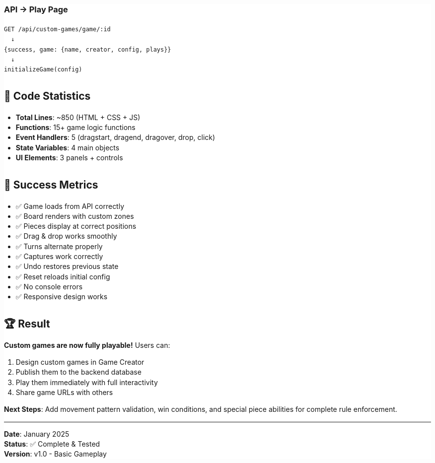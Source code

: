 ### API → Play Page
```
GET /api/custom-games/game/:id
  ↓
{success, game: {name, creator, config, plays}}
  ↓
initializeGame(config)
```

## 📝 Code Statistics

- **Total Lines**: ~850 (HTML + CSS + JS)
- **Functions**: 15+ game logic functions
- **Event Handlers**: 5 (dragstart, dragend, dragover, drop, click)
- **State Variables**: 4 main objects
- **UI Elements**: 3 panels + controls

## 🎉 Success Metrics

- ✅ Game loads from API correctly
- ✅ Board renders with custom zones
- ✅ Pieces display at correct positions
- ✅ Drag & drop works smoothly
- ✅ Turns alternate properly
- ✅ Captures work correctly
- ✅ Undo restores previous state
- ✅ Reset reloads initial config
- ✅ No console errors
- ✅ Responsive design works

## 🏆 Result

**Custom games are now fully playable!** Users can:
1. Design custom games in Game Creator
2. Publish them to the backend database
3. Play them immediately with full interactivity
4. Share game URLs with others

**Next Steps**: Add movement pattern validation, win conditions, and special piece abilities for complete rule enforcement.

---

**Date**: January 2025  
**Status**: ✅ Complete & Tested  
**Version**: v1.0 - Basic Gameplay
